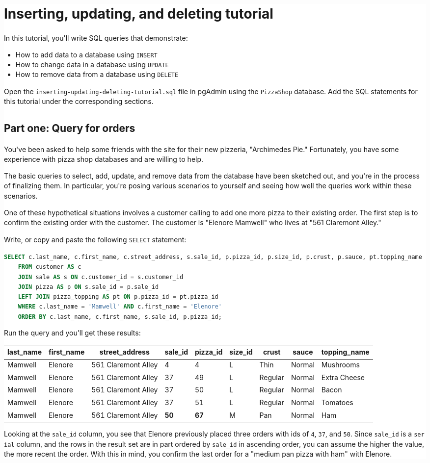 # Inserting, updating, and deleting tutorial

In this tutorial, you'll write SQL queries that demonstrate:

* How to add data to a database using `INSERT`
* How to change data in a database using `UPDATE`
* How to remove data from a database using `DELETE`

Open the `inserting-updating-deleting-tutorial.sql` file in pgAdmin using the `PizzaShop` database. Add the SQL statements for this tutorial under the corresponding sections.

## Part one: Query for orders

You've been asked to help some friends with the site for their new pizzeria, "Archimedes Pie." Fortunately, you have some experience with pizza shop databases and are willing to help.

The basic queries to select, add, update, and remove data from the database have been sketched out, and you're in the process of finalizing them. In particular, you're posing various scenarios to yourself and seeing how well the queries work within these scenarios.

One of these hypothetical situations involves a customer calling to add one more pizza to their existing order. The first step is to confirm the existing order with the customer. The customer is "Elenore Mamwell" who lives at "561 Claremont Alley."

Write, or copy and paste the following `SELECT` statement:

```SQL
SELECT c.last_name, c.first_name, c.street_address, s.sale_id, p.pizza_id, p.size_id, p.crust, p.sauce, pt.topping_name
    FROM customer AS c
    JOIN sale AS s ON c.customer_id = s.customer_id
    JOIN pizza AS p ON s.sale_id = p.sale_id
    LEFT JOIN pizza_topping AS pt ON p.pizza_id = pt.pizza_id
    WHERE c.last_name = 'Mamwell' AND c.first_name = 'Elenore'
    ORDER BY c.last_name, c.first_name, s.sale_id, p.pizza_id;
```

Run the query and you'll get these results:

| last_name | first_name | street_address | sale_id | pizza_id | size_id | crust | sauce | topping_name |
| --- | --- | --- | --- | --- | --- | --- | --- | --- |
| Mamwell | Elenore | 561 Claremont Alley | 4 | 4 | L | Thin | Normal | Mushrooms |
| Mamwell | Elenore | 561 Claremont Alley | 37 | 49 | L | Regular | Normal | Extra Cheese |
| Mamwell | Elenore | 561 Claremont Alley | 37 | 50 | L | Regular | Normal | Bacon |
| Mamwell | Elenore | 561 Claremont Alley | 37 | 51 | L | Regular | Normal | Tomatoes |
| Mamwell | Elenore | 561 Claremont Alley | **50** | **67** | M | Pan | Normal | Ham |

Looking at the `sale_id` column, you see that Elenore previously placed three orders with ids of `4`, `37`, and `50`. Since `sale_id` is a `serial` column, and the rows in the result set are in part ordered by `sale_id` in ascending order, you can assume the higher the value, the more recent the order. With this in mind, you confirm the last order for a "medium pan pizza with ham" with Elenore.
